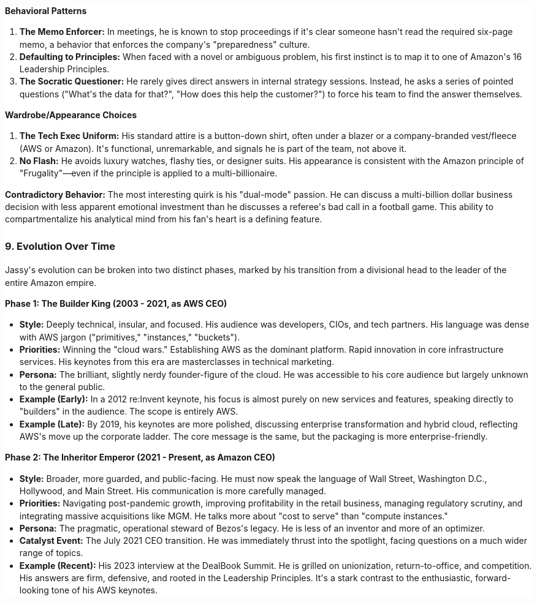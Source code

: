**Behavioral Patterns**
1.  **The Memo Enforcer:** In meetings, he is known to stop proceedings if it's clear someone hasn't read the required six-page memo, a behavior that enforces the company's "preparedness" culture.
2.  **Defaulting to Principles:** When faced with a novel or ambiguous problem, his first instinct is to map it to one of Amazon's 16 Leadership Principles.
3.  **The Socratic Questioner:** He rarely gives direct answers in internal strategy sessions. Instead, he asks a series of pointed questions ("What's the data for that?", "How does this help the customer?") to force his team to find the answer themselves.

**Wardrobe/Appearance Choices**
1.  **The Tech Exec Uniform:** His standard attire is a button-down shirt, often under a blazer or a company-branded vest/fleece (AWS or Amazon). It's functional, unremarkable, and signals he is part of the team, not above it.
2.  **No Flash:** He avoids luxury watches, flashy ties, or designer suits. His appearance is consistent with the Amazon principle of "Frugality"—even if the principle is applied to a multi-billionaire.

**Contradictory Behavior:** The most interesting quirk is his "dual-mode" passion. He can discuss a multi-billion dollar business decision with less apparent emotional investment than he discusses a referee's bad call in a football game. This ability to compartmentalize his analytical mind from his fan's heart is a defining feature.

### 9. Evolution Over Time

Jassy's evolution can be broken into two distinct phases, marked by his transition from a divisional head to the leader of the entire Amazon empire.

**Phase 1: The Builder King (2003 - 2021, as AWS CEO)**
- **Style:** Deeply technical, insular, and focused. His audience was developers, CIOs, and tech partners. His language was dense with AWS jargon ("primitives," "instances," "buckets").
- **Priorities:** Winning the "cloud wars." Establishing AWS as the dominant platform. Rapid innovation in core infrastructure services. His keynotes from this era are masterclasses in technical marketing.
- **Persona:** The brilliant, slightly nerdy founder-figure of the cloud. He was accessible to his core audience but largely unknown to the general public.
- **Example (Early):** In a 2012 re:Invent keynote, his focus is almost purely on new services and features, speaking directly to "builders" in the audience. The scope is entirely AWS.
- **Example (Late):** By 2019, his keynotes are more polished, discussing enterprise transformation and hybrid cloud, reflecting AWS's move up the corporate ladder. The core message is the same, but the packaging is more enterprise-friendly.

**Phase 2: The Inheritor Emperor (2021 - Present, as Amazon CEO)**
- **Style:** Broader, more guarded, and public-facing. He must now speak the language of Wall Street, Washington D.C., Hollywood, and Main Street. His communication is more carefully managed.
- **Priorities:** Navigating post-pandemic growth, improving profitability in the retail business, managing regulatory scrutiny, and integrating massive acquisitions like MGM. He talks more about "cost to serve" than "compute instances."
- **Persona:** The pragmatic, operational steward of Bezos's legacy. He is less of an inventor and more of an optimizer.
- **Catalyst Event:** The July 2021 CEO transition. He was immediately thrust into the spotlight, facing questions on a much wider range of topics.
- **Example (Recent):** His 2023 interview at the DealBook Summit. He is grilled on unionization, return-to-office, and competition. His answers are firm, defensive, and rooted in the Leadership Principles. It's a stark contrast to the enthusiastic, forward-looking tone of his AWS keynotes.
